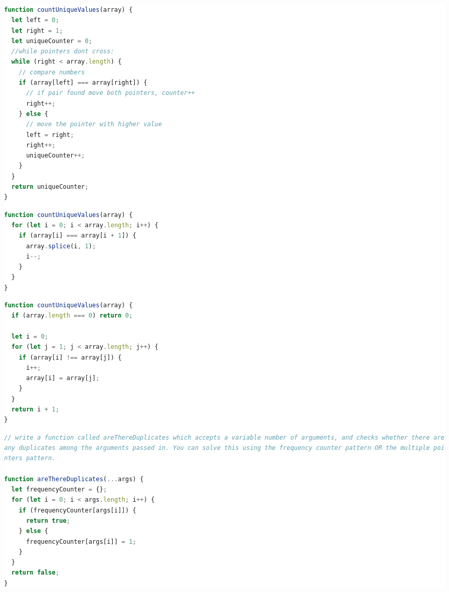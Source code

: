 ```javascript
function countUniqueValues(array) {
  let left = 0;
  let right = 1;
  let uniqueCounter = 0;
  //while pointers dont cross:
  while (right < array.length) {
    // compare numbers
    if (array[left] === array[right]) {
      // if pair found move both pointers, counter++
      right++;
    } else {
      // move the pointer with higher value
      left = right;
      right++;
      uniqueCounter++;
    }
  }
  return uniqueCounter;
}
```

```javascript
function countUniqueValues(array) {
  for (let i = 0; i < array.length; i++) {
    if (array[i] === array[i + 1]) {
      array.splice(i, 1);
      i--;
    }
  }
}
```

```javascript
function countUniqueValues(array) {
  if (array.length === 0) return 0;

  let i = 0;
  for (let j = 1; j < array.length; j++) {
    if (array[i] !== array[j]) {
      i++;
      array[i] = array[j];
    }
  }
  return i + 1;
}
```

```javascript
// write a function called areThereDuplicates which accepts a variable number of arguments, and checks whether there are any duplicates among the arguments passed in. You can solve this using the frequency counter pattern OR the multiple pointers pattern.

function areThereDuplicates(...args) {
  let frequencyCounter = {};
  for (let i = 0; i < args.length; i++) {
    if (frequencyCounter[args[i]]) {
      return true;
    } else {
      frequencyCounter[args[i]] = 1;
    }
  }
  return false;
}
```
